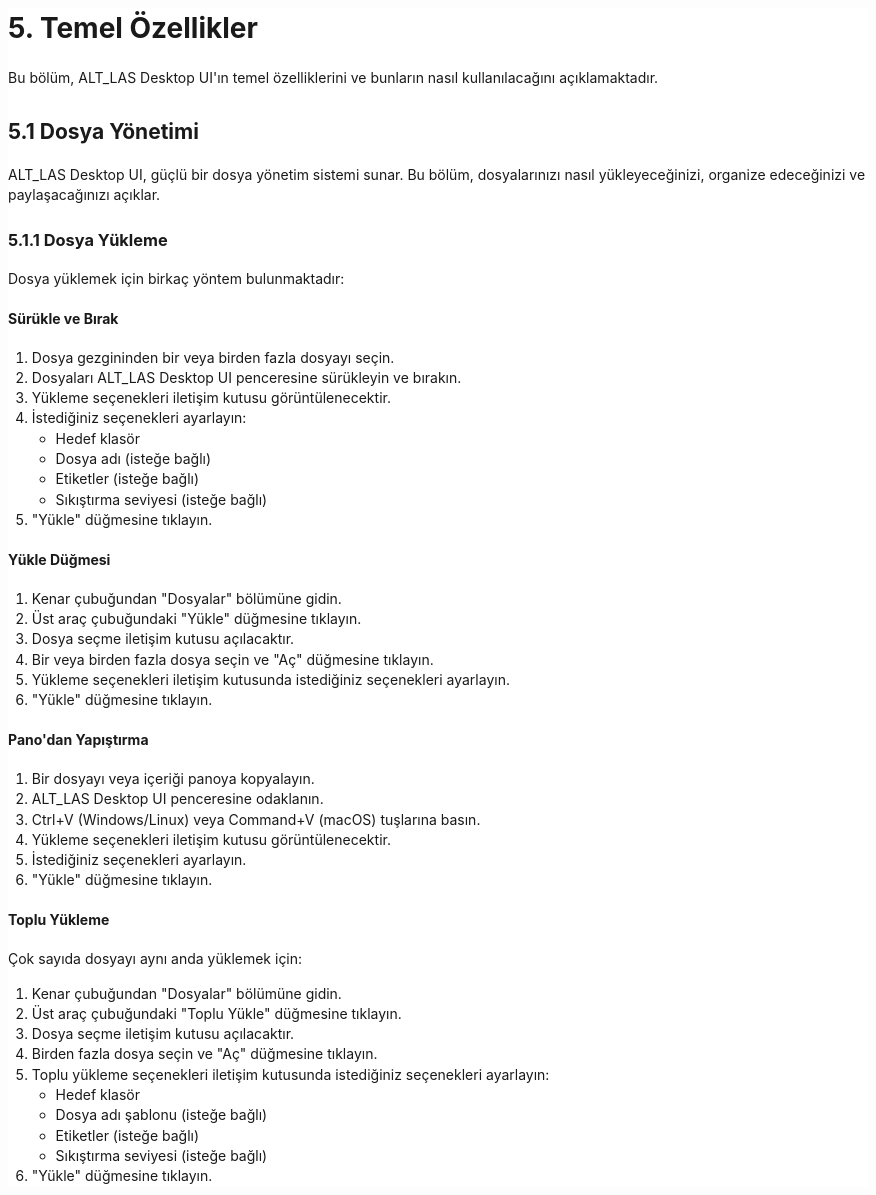 # 5. Temel Özellikler

Bu bölüm, ALT_LAS Desktop UI'ın temel özelliklerini ve bunların nasıl kullanılacağını açıklamaktadır.

## 5.1 Dosya Yönetimi

ALT_LAS Desktop UI, güçlü bir dosya yönetim sistemi sunar. Bu bölüm, dosyalarınızı nasıl yükleyeceğinizi, organize edeceğinizi ve paylaşacağınızı açıklar.

### 5.1.1 Dosya Yükleme

Dosya yüklemek için birkaç yöntem bulunmaktadır:

#### Sürükle ve Bırak

1. Dosya gezgininden bir veya birden fazla dosyayı seçin.
2. Dosyaları ALT_LAS Desktop UI penceresine sürükleyin ve bırakın.
3. Yükleme seçenekleri iletişim kutusu görüntülenecektir.
4. İstediğiniz seçenekleri ayarlayın:
   - Hedef klasör
   - Dosya adı (isteğe bağlı)
   - Etiketler (isteğe bağlı)
   - Sıkıştırma seviyesi (isteğe bağlı)
5. "Yükle" düğmesine tıklayın.

#### Yükle Düğmesi

1. Kenar çubuğundan "Dosyalar" bölümüne gidin.
2. Üst araç çubuğundaki "Yükle" düğmesine tıklayın.
3. Dosya seçme iletişim kutusu açılacaktır.
4. Bir veya birden fazla dosya seçin ve "Aç" düğmesine tıklayın.
5. Yükleme seçenekleri iletişim kutusunda istediğiniz seçenekleri ayarlayın.
6. "Yükle" düğmesine tıklayın.

#### Pano'dan Yapıştırma

1. Bir dosyayı veya içeriği panoya kopyalayın.
2. ALT_LAS Desktop UI penceresine odaklanın.
3. Ctrl+V (Windows/Linux) veya Command+V (macOS) tuşlarına basın.
4. Yükleme seçenekleri iletişim kutusu görüntülenecektir.
5. İstediğiniz seçenekleri ayarlayın.
6. "Yükle" düğmesine tıklayın.

#### Toplu Yükleme

Çok sayıda dosyayı aynı anda yüklemek için:

1. Kenar çubuğundan "Dosyalar" bölümüne gidin.
2. Üst araç çubuğundaki "Toplu Yükle" düğmesine tıklayın.
3. Dosya seçme iletişim kutusu açılacaktır.
4. Birden fazla dosya seçin ve "Aç" düğmesine tıklayın.
5. Toplu yükleme seçenekleri iletişim kutusunda istediğiniz seçenekleri ayarlayın:
   - Hedef klasör
   - Dosya adı şablonu (isteğe bağlı)
   - Etiketler (isteğe bağlı)
   - Sıkıştırma seviyesi (isteğe bağlı)
6. "Yükle" düğmesine tıklayın.
